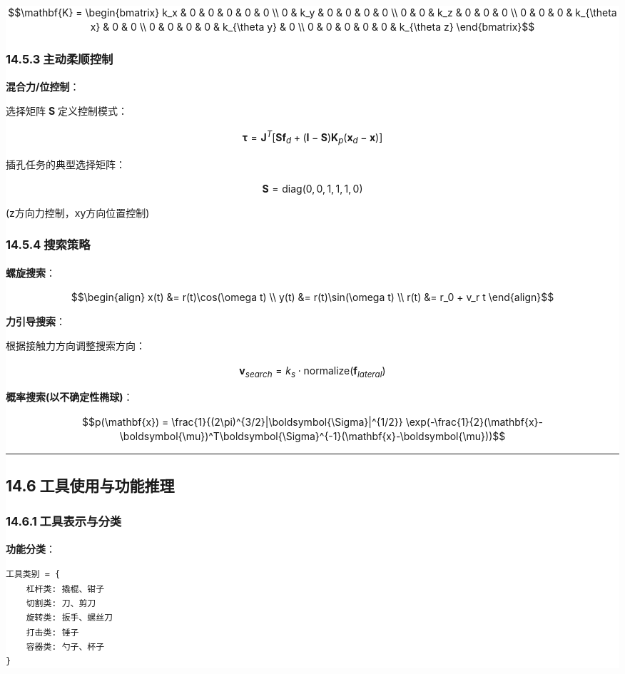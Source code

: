$$\mathbf{K} = \begin{bmatrix} k_x & 0 & 0 & 0 & 0 & 0 \\ 0 & k_y & 0 & 0 & 0 & 0 \\ 0 & 0 & k_z & 0 & 0 & 0 \\ 0 & 0 & 0 & k_{\theta x} & 0 & 0 \\ 0 & 0 & 0 & 0 & k_{\theta y} & 0 \\ 0 & 0 & 0 & 0 & 0 & k_{\theta z} \end{bmatrix}$$

### 14.5.3 主动柔顺控制

**混合力/位控制**：

选择矩阵 $\mathbf{S}$ 定义控制模式：

$$\boldsymbol{\tau} = \mathbf{J}^T[\mathbf{S}\mathbf{f}_d + (\mathbf{I}-\mathbf{S})\mathbf{K}_p(\mathbf{x}_d - \mathbf{x})]$$

插孔任务的典型选择矩阵：

$$\mathbf{S} = \text{diag}(0, 0, 1, 1, 1, 0)$$

(z方向力控制，xy方向位置控制)

### 14.5.4 搜索策略

**螺旋搜索**：

$$\begin{align}
x(t) &= r(t)\cos(\omega t) \\
y(t) &= r(t)\sin(\omega t) \\
r(t) &= r_0 + v_r t
\end{align}$$

**力引导搜索**：

根据接触力方向调整搜索方向：

$$\mathbf{v}_{search} = k_s \cdot \text{normalize}(\mathbf{f}_{lateral})$$

**概率搜索(以不确定性椭球)**：

$$p(\mathbf{x}) = \frac{1}{(2\pi)^{3/2}|\boldsymbol{\Sigma}|^{1/2}} \exp(-\frac{1}{2}(\mathbf{x}-\boldsymbol{\mu})^T\boldsymbol{\Sigma}^{-1}(\mathbf{x}-\boldsymbol{\mu}))$$

---

## 14.6 工具使用与功能推理

### 14.6.1 工具表示与分类

**功能分类**：

```
工具类别 = {
    杠杆类: 撬棍、钳子
    切割类: 刀、剪刀
    旋转类: 扳手、螺丝刀
    打击类: 锤子
    容器类: 勺子、杯子
}
```
